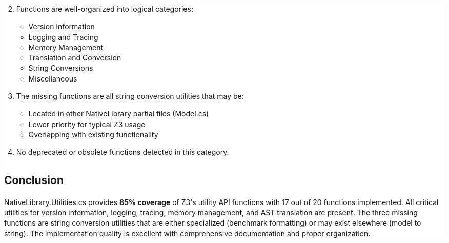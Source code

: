 2. Functions are well-organized into logical categories:
   - Version Information
   - Logging and Tracing
   - Memory Management
   - Translation and Conversion
   - String Conversions
   - Miscellaneous

3. The missing functions are all string conversion utilities that may be:
   - Located in other NativeLibrary partial files (Model.cs)
   - Lower priority for typical Z3 usage
   - Overlapping with existing functionality

4. No deprecated or obsolete functions detected in this category.

## Conclusion

NativeLibrary.Utilities.cs provides **85% coverage** of Z3's utility API functions with 17 out of 20 functions implemented. All critical utilities for version information, logging, tracing, memory management, and AST translation are present. The three missing functions are string conversion utilities that are either specialized (benchmark formatting) or may exist elsewhere (model to string). The implementation quality is excellent with comprehensive documentation and proper organization.
